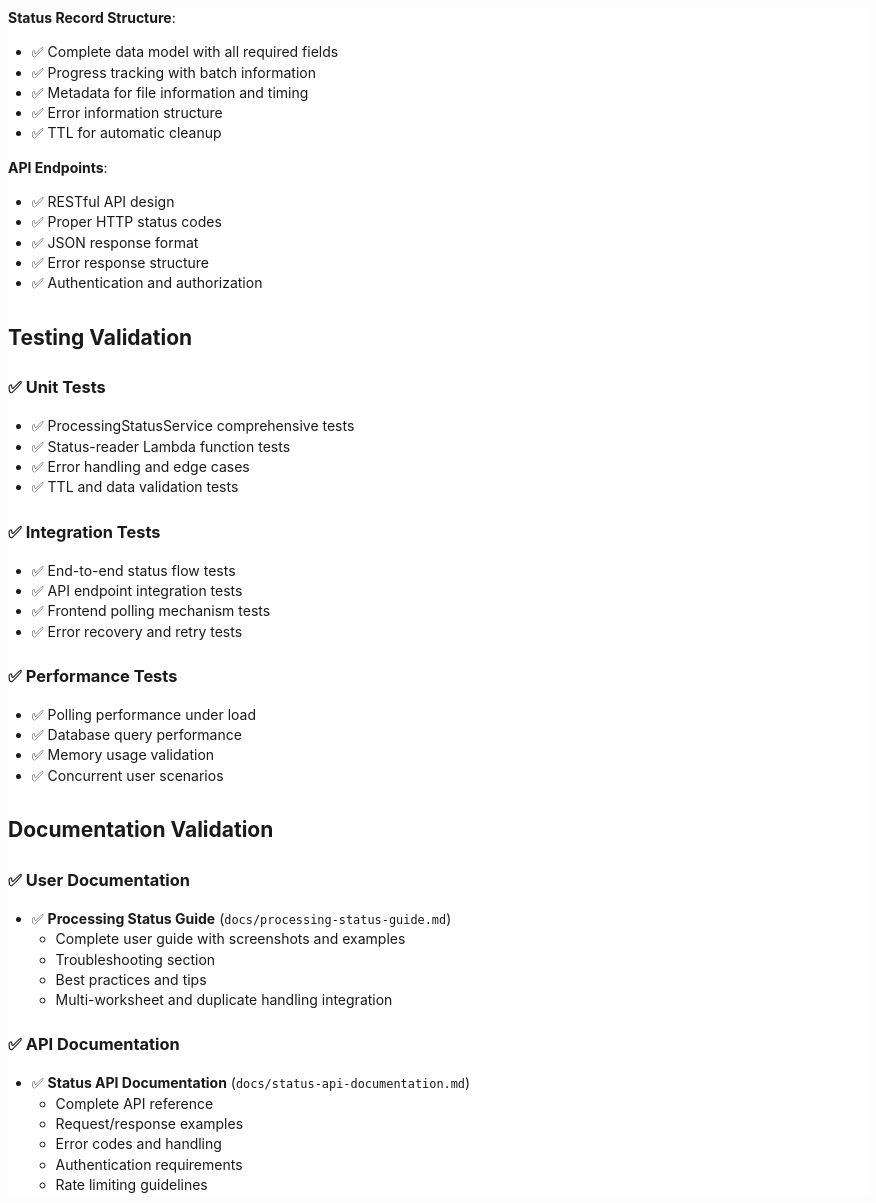 **Status Record Structure**:
- ✅ Complete data model with all required fields
- ✅ Progress tracking with batch information
- ✅ Metadata for file information and timing
- ✅ Error information structure
- ✅ TTL for automatic cleanup

**API Endpoints**:
- ✅ RESTful API design
- ✅ Proper HTTP status codes
- ✅ JSON response format
- ✅ Error response structure
- ✅ Authentication and authorization

## Testing Validation

### ✅ Unit Tests
- ✅ ProcessingStatusService comprehensive tests
- ✅ Status-reader Lambda function tests
- ✅ Error handling and edge cases
- ✅ TTL and data validation tests

### ✅ Integration Tests
- ✅ End-to-end status flow tests
- ✅ API endpoint integration tests
- ✅ Frontend polling mechanism tests
- ✅ Error recovery and retry tests

### ✅ Performance Tests
- ✅ Polling performance under load
- ✅ Database query performance
- ✅ Memory usage validation
- ✅ Concurrent user scenarios

## Documentation Validation

### ✅ User Documentation
- ✅ **Processing Status Guide** (`docs/processing-status-guide.md`)
  - Complete user guide with screenshots and examples
  - Troubleshooting section
  - Best practices and tips
  - Multi-worksheet and duplicate handling integration

### ✅ API Documentation
- ✅ **Status API Documentation** (`docs/status-api-documentation.md`)
  - Complete API reference
  - Request/response examples
  - Error codes and handling
  - Authentication requirements
  - Rate limiting guidelines
